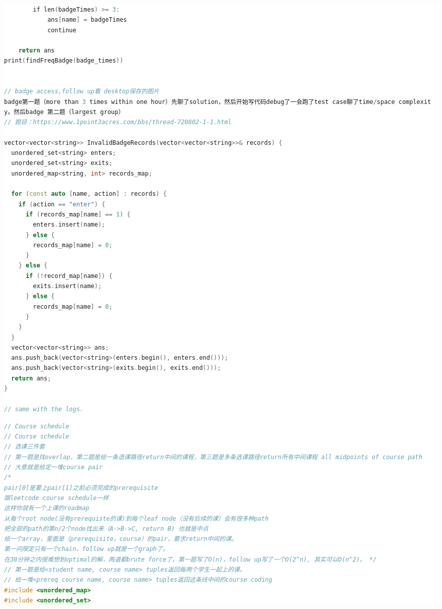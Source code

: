```c++
        if len(badgeTimes) >= 3:
            ans[name] = badgeTimes
            continue

    return ans
print(findFreqBadge(badge_times))
    
    
// badge access,follow up看 desktop保存的图片
badge第一题（more than 3 times within one hour）先聊了solution，然后开始写代码debug了一会跑了test case聊了time/space complexity。然后badge 第二题（largest group）
// 题目：https://www.1point3acres.com/bbs/thread-720802-1-1.html  

vector<vector<string>> InvalidBadgeRecords(vector<vector<string>>& records) {
  unordered_set<string> enters;
  unordered_set<string> exits;
  unordered_map<string, int> records_map;
  
  for (const auto [name, action] : records) {
    if (action == "enter") {
      if (records_map[name] == 1) {
        enters.insert(name);
      } else {
        records_map[name] = 0;
      }
    } else {
      if (!record_map[name]) {
        exits.insert(name);
      } else {
        records_map[name] = 0;
      }
    }
  }                          
  vector<vector<string>> ans;
  ans.push_back(vector<string>(enters.begin(), enters.end()));     
  ans.push_back(vector<string>(exits.begin(), exits.end()));                
  return ans;            
}   

// same with the logs.

```



```c++
// Course schedule
// Course schedule
// 选课三件套
// 第一题是找overlap，第二题是给一条选课路径return中间的课程，第三题是多条选课路径return所有中间课程 all midpoints of course path
// 大意就是给定一堆course pair
/*
pair[0]是要上pair[1]之前必须完成的prerequisite
跟leetcode course schedule一样
这样你就有一个上课的roadmap
从每个root node(没有prerequiste的课)到每个leaf node（没有后续的课）会有很多种path
把全部的path的第n/2个node找出来（A->B->C, return B) 也就是中点
给一个array，里面是（prerequisite，course）的pair，要求return中间的课。
第一问限定只有一个chain，follow up就是一个graph了。
在30分钟之内很难想到optimal的解，两道都brute force了。第一题写了O(n)，follow up写了一个O(2^n), 其实可以O(n^2)。 */
// 第一题是给<student name, course name> tuples返回每两个学生一起上的课。
// 给一堆<prereq course name, course name> tuples返回这条线中间的course coding
#include <unordered_map>
#include <unordered_set>
```